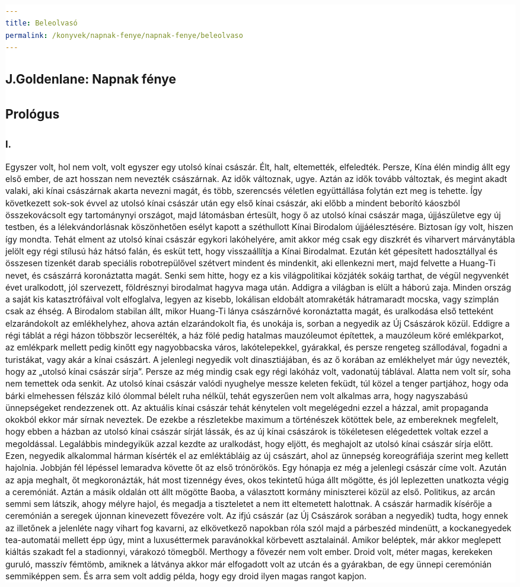 ```yaml
---
title: Beleolvasó
permalink: /konyvek/napnak-fenye/napnak-fenye/beleolvaso
---
```

## J.Goldenlane: Napnak fénye

## Prológus

### I.

Egyszer volt, hol nem volt, volt egyszer egy utolsó kínai császár. Élt, halt, eltemették, elfeledték. Persze, Kína élén mindig állt egy első ember, de azt hosszan nem nevezték császárnak. Az idők változnak, ugye. Aztán az idők tovább változtak, és megint akadt valaki, aki kínai császárnak akarta nevezni magát, és több, szerencsés véletlen együttállása folytán ezt meg is tehette.
Így következett sok-sok évvel az utolsó kínai császár után egy első kínai császár, aki előbb a mindent beborító káoszból összekovácsolt egy tartománynyi országot, majd látomásban értesült, hogy ő az utolsó kínai császár maga, újjászületve egy új testben, és a lélekvándorlásnak köszönhetően esélyt kapott a széthullott Kínai Birodalom újjáélesztésére. Biztosan így volt, hiszen így mondta. Tehát elment az utolsó kínai császár egykori lakóhelyére, amit akkor még csak egy diszkrét és viharvert márványtábla jelölt egy régi stílusú ház hátsó falán, és esküt tett, hogy visszaállítja a Kínai Birodalmat.
Ezután két gépesített hadosztállyal és összesen tizenkét darab speciális robotrepülővel szétvert mindent és mindenkit, aki ellenkezni mert, majd felvette a Huang-Ti nevet, és császárrá koronáztatta magát. Senki sem hitte, hogy ez a kis világpolitikai közjáték sokáig tarthat, de végül negyvenkét évet uralkodott, jól szervezett, földrésznyi birodalmat hagyva maga után. Addigra a világban is elült a háború zaja. Minden ország a saját kis katasztrófáival volt elfoglalva, legyen az kisebb, lokálisan eldobált atomrakéták hátramaradt mocska, vagy szimplán csak az éhség. A Birodalom stabilan állt, mikor Huang-Ti lánya császárnővé koronáztatta magát, és uralkodása első tetteként elzarándokolt az emlékhelyhez, ahova aztán elzarándokolt fia, és unokája is, sorban a negyedik az Új Császárok közül.
Eddigre a régi táblát a régi házon többször lecserélték, a ház fölé pedig hatalmas mauzóleumot építettek, a mauzóleum köré emlékparkot, az emlékpark mellett pedig kinőtt egy nagyobbacska város, lakótelepekkel, gyárakkal, és persze rengeteg szállodával, fogadni a turistákat, vagy akár a kínai császárt. A jelenlegi negyedik volt dinasztiájában, és az ő korában az emlékhelyet már úgy nevezték, hogy az „utolsó kínai császár sírja”.
Persze az még mindig csak egy régi lakóház volt, vadonatúj táblával. Alatta nem volt sír, soha nem temettek oda senkit. Az utolsó kínai császár valódi nyughelye messze keleten feküdt, túl közel a tenger partjához, hogy oda bárki elmehessen félszáz kiló ólommal bélelt ruha nélkül, tehát egyszerűen nem volt alkalmas arra, hogy nagyszabású ünnepségeket rendezzenek ott. Az aktuális kínai császár tehát kénytelen volt megelégedni ezzel a házzal, amit propaganda okokból ekkor már sírnak neveztek. De ezekbe a részletekbe maximum a történészek kötöttek bele, az embereknek megfelelt, hogy ebben a házban az utolsó kínai császár sírját lássák, és az új kínai császárok is tökéletesen elégedettek voltak ezzel a megoldással.
Legalábbis mindegyikük azzal kezdte az uralkodást, hogy eljött, és meghajolt az utolsó kínai császár sírja előtt.
Ezen, negyedik alkalommal hárman kísérték el az emléktábláig az új császárt, ahol az ünnepség koreográfiája szerint meg kellett hajolnia. Jobbján fél lépéssel lemaradva követte őt az első trónörökös. Egy hónapja ez még a jelenlegi császár címe volt. Azután az apja meghalt, őt megkoronázták, hát most tizennégy éves, okos tekintetű húga állt mögötte, és jól leplezetten unatkozta végig a ceremóniát. Aztán a másik oldalán ott állt mögötte Baoba, a választott kormány miniszterei közül az első. Politikus, az arcán semmi sem látszik, ahogy mélyre hajol, és megadja a tiszteletet a nem itt eltemetett halottnak.
A császár harmadik kísérője a ceremónián a seregek újonnan kinevezett fővezére volt. Az ifjú császár (az Új Császárok sorában a negyedik) tudta, hogy ennek az illetőnek a jelenléte nagy vihart fog kavarni, az elkövetkező napokban róla szól majd a párbeszéd mindenütt, a kockanegyedek tea-automatái mellett épp úgy, mint a luxuséttermek paravánokkal körbevett asztalainál. Amikor beléptek, már akkor meglepett kiáltás szakadt fel a stadionnyi, várakozó tömegből.
Merthogy a fővezér nem volt ember.
Droid volt, méter magas, kerekeken guruló, masszív fémtömb, amiknek a látványa akkor már elfogadott volt az utcán és a gyárakban, de egy ünnepi ceremónián semmiképpen sem. És arra sem volt addig példa, hogy egy droid ilyen magas rangot kapjon.